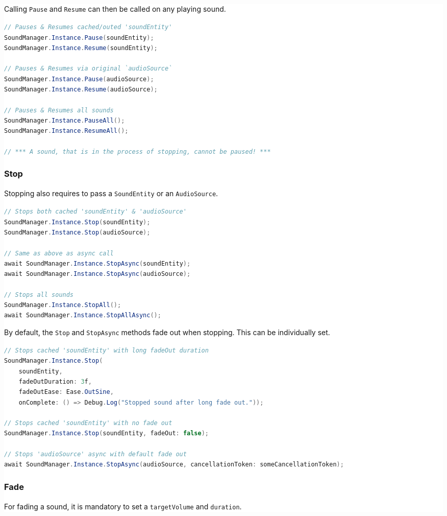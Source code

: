 Calling `Pause` and `Resume` can then be called on any playing sound.

```csharp
// Pauses & Resumes cached/outed 'soundEntity'
SoundManager.Instance.Pause(soundEntity);
SoundManager.Instance.Resume(soundEntity);

// Pauses & Resumes via original `audioSource`
SoundManager.Instance.Pause(audioSource);
SoundManager.Instance.Resume(audioSource);

// Pauses & Resumes all sounds
SoundManager.Instance.PauseAll();
SoundManager.Instance.ResumeAll();

// *** A sound, that is in the process of stopping, cannot be paused! ***
```

### Stop
Stopping also requires to pass a `SoundEntity` or an `AudioSource`.

```csharp
// Stops both cached 'soundEntity' & 'audioSource'
SoundManager.Instance.Stop(soundEntity);
SoundManager.Instance.Stop(audioSource);

// Same as above as async call
await SoundManager.Instance.StopAsync(soundEntity);
await SoundManager.Instance.StopAsync(audioSource);

// Stops all sounds
SoundManager.Instance.StopAll();
await SoundManager.Instance.StopAllAsync();
```

By default, the `Stop` and `StopAsync` methods fade out when stopping. This can be individually set.

```csharp
// Stops cached 'soundEntity' with long fadeOut duration
SoundManager.Instance.Stop(
    soundEntity, 
    fadeOutDuration: 3f, 
    fadeOutEase: Ease.OutSine, 
    onComplete: () => Debug.Log("Stopped sound after long fade out."));

// Stops cached 'soundEntity' with no fade out
SoundManager.Instance.Stop(soundEntity, fadeOut: false);

// Stops 'audioSource' async with default fade out
await SoundManager.Instance.StopAsync(audioSource, cancellationToken: someCancellationToken);
```

### Fade
For fading a sound, it is mandatory to set a `targetVolume` and `duration`.

